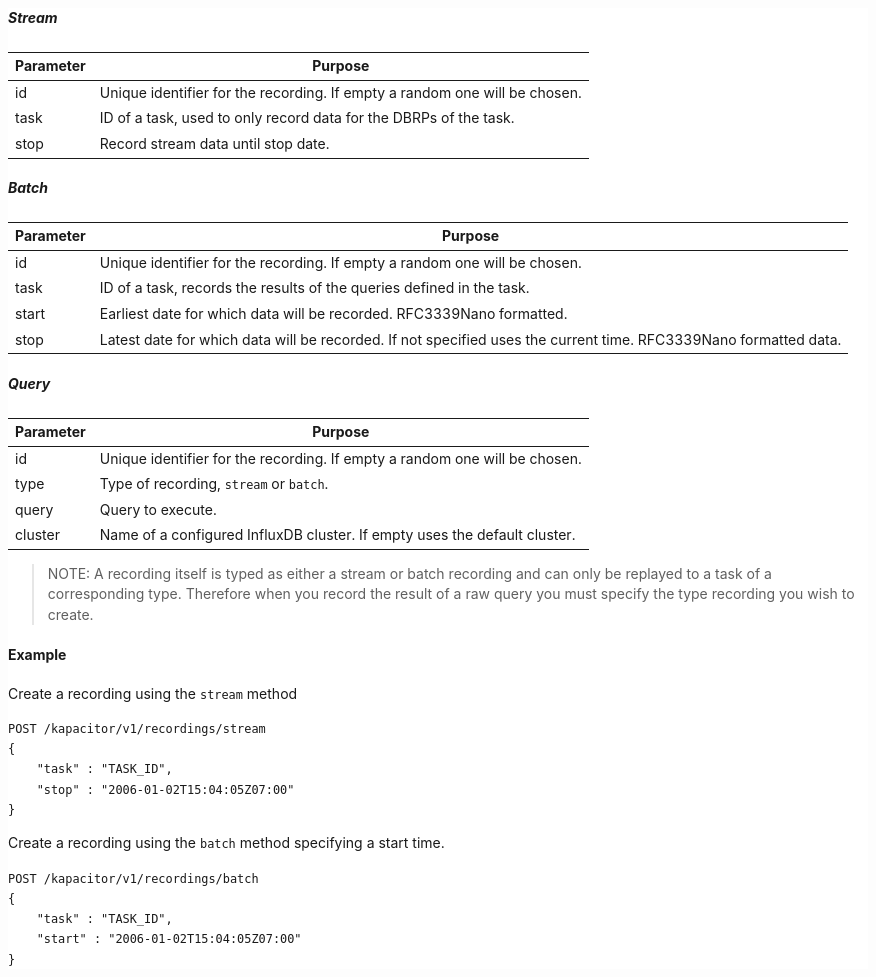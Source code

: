 ##### Stream

| Parameter | Purpose                                                                    |
| --------- | -------                                                                    |
| id        | Unique identifier for the recording. If empty a random one will be chosen. |
| task      | ID of a task, used to only record data for the DBRPs of the task.          |
| stop      | Record stream data until stop date.                                        |

##### Batch

| Parameter | Purpose                                                                                                          |
| --------- | -------                                                                                                          |
| id        | Unique identifier for the recording. If empty a random one will be chosen.                                       |
| task      | ID of a task, records the results of the queries defined in the task.                                            |
| start     | Earliest date for which data will be recorded. RFC3339Nano formatted.                                            |
| stop      | Latest date for which data will be recorded. If not specified uses the current time. RFC3339Nano formatted data. |

##### Query

| Parameter | Purpose                                                                    |
| --------- | -------                                                                    |
| id        | Unique identifier for the recording. If empty a random one will be chosen. |
| type      | Type of recording, `stream` or `batch`.                                    |
| query     | Query to execute.                                                          |
| cluster   | Name of a configured InfluxDB cluster. If empty uses the default cluster.  |

>NOTE: A recording itself is typed as either a stream or batch recording and can only be replayed to a task of a corresponding type.
Therefore when you record the result of a raw query you must specify the type recording you wish to create.


#### Example

Create a recording using the `stream` method

```
POST /kapacitor/v1/recordings/stream
{
    "task" : "TASK_ID",
    "stop" : "2006-01-02T15:04:05Z07:00"
}
```

Create a recording using the `batch` method specifying a start time.

```
POST /kapacitor/v1/recordings/batch
{
    "task" : "TASK_ID",
    "start" : "2006-01-02T15:04:05Z07:00"
}
```
